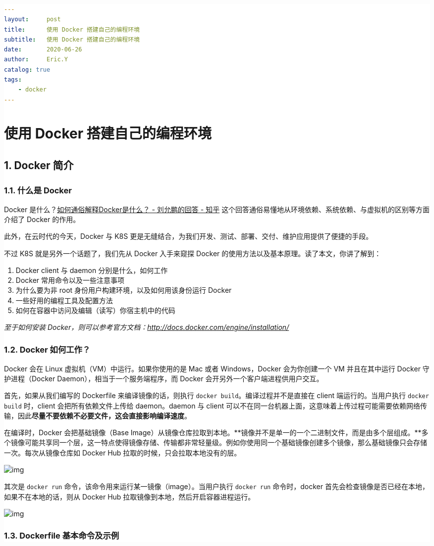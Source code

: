 ```yaml
---
layout:     post
title:      使用 Docker 搭建自己的编程环境
subtitle:   使用 Docker 搭建自己的编程环境
date:       2020-06-26
author:     Eric.Y
catalog: true
tags:
    - docker
---
```


# 使用 Docker 搭建自己的编程环境

## 1. Docker 简介

### 1.1. 什么是 Docker

Docker 是什么？[如何通俗解释Docker是什么？ - 刘允鹏的回答 - 知乎](https://www.zhihu.com/question/28300645/answer/67707287) 这个回答通俗易懂地从环境依赖、系统依赖、与虚拟机的区别等方面介绍了 Docker 的作用。

此外，在云时代的今天，Docker 与 K8S 更是无缝结合，为我们开发、测试、部署、交付、维护应用提供了便捷的手段。

不过 K8S 就是另外一个话题了，我们先从 Docker 入手来窥探 Docker 的使用方法以及基本原理。读了本文，你讲了解到：

1. Docker client 与 daemon 分别是什么，如何工作
2. Docker 常用命令以及一些注意事项
3. 为什么要为非 root 身份用户构建环境，以及如何用该身份运行 Docker
4. 一些好用的编程工具及配置方法
5. 如何在容器中访问及编辑（读写）你宿主机中的代码

*至于如何安装 Docker，则可以参考官方文档：http://docs.docker.com/engine/installation/*

### 1.2. Docker 如何工作？

Docker 会在 Linux 虚拟机（VM）中运行。如果你使用的是 Mac 或者 Windows，Docker 会为你创建一个 VM 并且在其中运行 Docker 守护进程（Docker Daemon），相当于一个服务端程序，而 Docker 会开另外一个客户端进程供用户交互。

首先，如果从我们编写的 Dockerfile 来编译镜像的话，则执行 `docker build`。编译过程并不是直接在 client 端运行的。当用户执行 `docker build` 时，client 会把所有依赖文件上传给 daemon。daemon 与 client 可以不在同一台机器上面，这意味着上传过程可能需要依赖网络传输，因此**尽量不要依赖不必要文件，这会直接影响编译速度**。

在编译时，Docker 会把基础镜像（Base Image）从镜像仓库拉取到本地。**镜像并不是单一的一个二进制文件，而是由多个层组成。**多个镜像可能共享同一个层，这一特点使得镜像存储、传输都非常轻量级。例如你使用同一个基础镜像创建多个镜像，那么基础镜像只会存储一次。每次从镜像仓库如 Docker Hub 拉取的时候，只会拉取本地没有的层。

![img](https://i.ibb.co/8c323hS/200626-0.png)

其次是 `docker run` 命令，该命令用来运行某一镜像（image）。当用户执行 `docker run` 命令时，docker 首先会检查镜像是否已经在本地，如果不在本地的话，则从 Docker Hub 拉取镜像到本地，然后开启容器进程运行。

![img](https://i.ibb.co/qd3LcMv/200626-1.png)

### 1.3. Dockerfile 基本命令及示例
